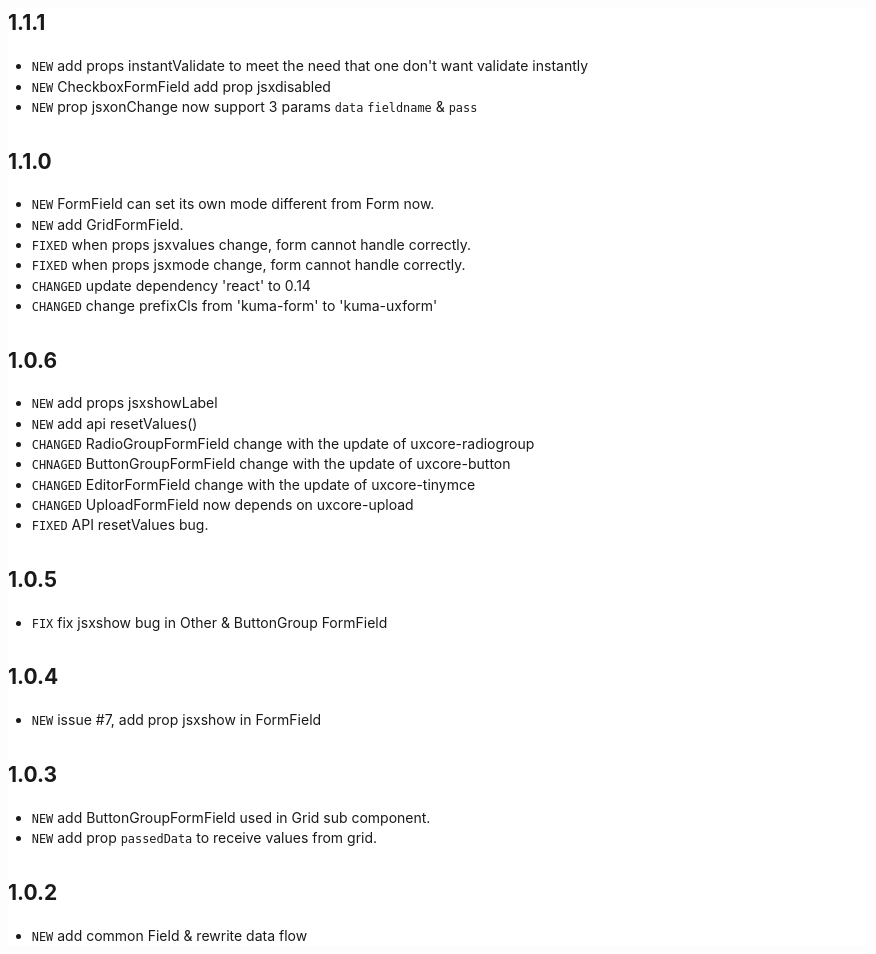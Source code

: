 ## 1.1.1

* `NEW` add props instantValidate to meet the need that one don't want validate instantly
* `NEW` CheckboxFormField add prop jsxdisabled
* `NEW` prop jsxonChange now support 3 params `data` `fieldname` & `pass`

## 1.1.0

* `NEW` FormField can set its own mode different from Form now.
* `NEW` add GridFormField.
* `FIXED` when props jsxvalues change, form cannot handle correctly.
* `FIXED` when props jsxmode change, form cannot handle correctly.
* `CHANGED` update dependency 'react' to 0.14
* `CHANGED` change prefixCls from 'kuma-form' to 'kuma-uxform'


## 1.0.6

* `NEW` add props jsxshowLabel
* `NEW` add api resetValues()
* `CHANGED` RadioGroupFormField change with the update of uxcore-radiogroup
* `CHNAGED` ButtonGroupFormField change with the update of uxcore-button
* `CHANGED` EditorFormField change with the update of uxcore-tinymce
* `CHANGED` UploadFormField now depends on uxcore-upload
* `FIXED` API resetValues bug.

## 1.0.5

* `FIX` fix jsxshow bug in Other & ButtonGroup FormField

## 1.0.4

* `NEW` issue #7, add prop jsxshow in FormField

## 1.0.3

* `NEW` add ButtonGroupFormField used in Grid sub component.
* `NEW` add prop `passedData` to receive values from grid.

## 1.0.2

* `NEW` add common Field & rewrite data flow